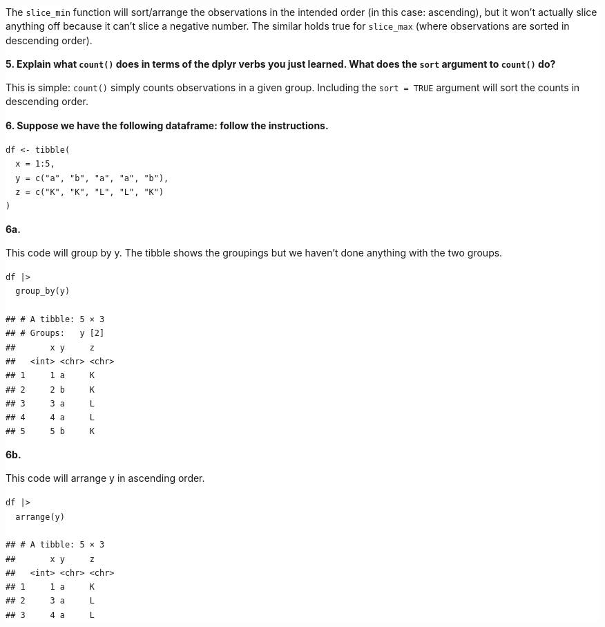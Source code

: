 The `slice_min` function will sort/arrange the observations in the
intended order (in this case: ascending), but it won’t actually slice
anything off because it can’t slice a negative number. The similar holds
true for `slice_max` (where observations are sorted in descending
order).

**5. Explain what `count()` does in terms of the dplyr verbs you just
learned. What does the `sort` argument to `count()` do?**

This is simple: `count()` simply counts observations in a given group.
Including the `sort = TRUE` argument will sort the counts in descending
order.

**6. Suppose we have the following dataframe: follow the instructions.**

    df <- tibble(
      x = 1:5,
      y = c("a", "b", "a", "a", "b"),
      z = c("K", "K", "L", "L", "K")
    )

**6a.**

This code will group by y. The tibble shows the groupings but we haven’t
done anything with the two groups.

    df |>
      group_by(y)

    ## # A tibble: 5 × 3
    ## # Groups:   y [2]
    ##       x y     z    
    ##   <int> <chr> <chr>
    ## 1     1 a     K    
    ## 2     2 b     K    
    ## 3     3 a     L    
    ## 4     4 a     L    
    ## 5     5 b     K

**6b.**

This code will arrange y in ascending order.

    df |>
      arrange(y)

    ## # A tibble: 5 × 3
    ##       x y     z    
    ##   <int> <chr> <chr>
    ## 1     1 a     K    
    ## 2     3 a     L    
    ## 3     4 a     L    